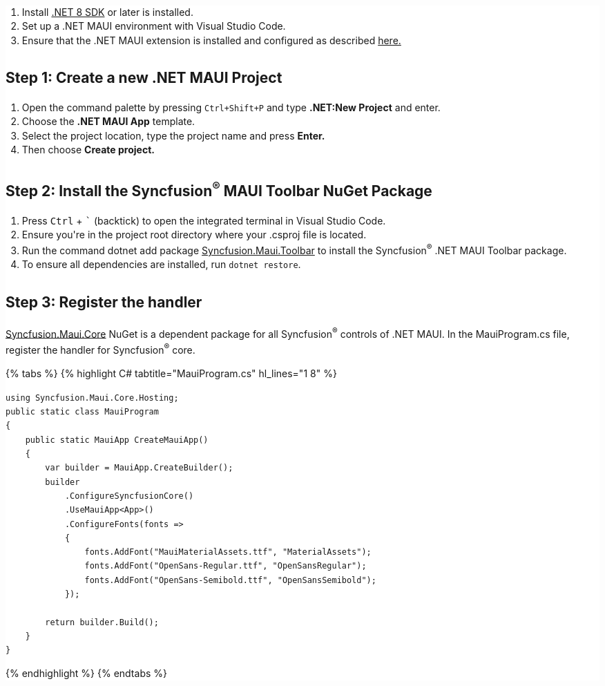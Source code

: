 1. Install [.NET 8 SDK](https://dotnet.microsoft.com/en-us/download/dotnet/8.0) or later is installed.
2. Set up a .NET MAUI environment with Visual Studio Code.
3. Ensure that the .NET MAUI extension is installed and configured as described [here.](https://learn.microsoft.com/en-us/dotnet/maui/get-started/installation?view=net-maui-8.0&tabs=visual-studio-code)

## Step 1: Create a new .NET MAUI Project

1. Open the command palette by pressing `Ctrl+Shift+P` and type **.NET:New Project** and enter.
2. Choose the **.NET MAUI App** template.
3. Select the project location, type the project name and press **Enter.**
4. Then choose **Create project.**

## Step 2: Install the Syncfusion<sup>®</sup> MAUI Toolbar NuGet Package

1. Press <kbd>Ctrl</kbd> + <kbd>`</kbd> (backtick) to open the integrated terminal in Visual Studio Code.
2. Ensure you're in the project root directory where your .csproj file is located.
3. Run the command dotnet add package [Syncfusion.Maui.Toolbar](https://www.nuget.org/packages/Syncfusion.Maui.Toolbar/) to install the Syncfusion<sup>®</sup> .NET MAUI Toolbar package.
4. To ensure all dependencies are installed, run `dotnet restore`.

## Step 3: Register the handler

[Syncfusion.Maui.Core](https://www.nuget.org/packages/Syncfusion.Maui.Core/) NuGet is a dependent package for all Syncfusion<sup>®</sup> controls of .NET MAUI. In the MauiProgram.cs file, register the handler for Syncfusion<sup>®</sup> core.

{% tabs %}
{% highlight C# tabtitle="MauiProgram.cs" hl_lines="1 8" %}

    using Syncfusion.Maui.Core.Hosting;
    public static class MauiProgram
    {
        public static MauiApp CreateMauiApp()
        {
            var builder = MauiApp.CreateBuilder();
            builder
                .ConfigureSyncfusionCore()
                .UseMauiApp<App>()
                .ConfigureFonts(fonts =>
                {
                    fonts.AddFont("MauiMaterialAssets.ttf", "MaterialAssets");
                    fonts.AddFont("OpenSans-Regular.ttf", "OpenSansRegular");
                    fonts.AddFont("OpenSans-Semibold.ttf", "OpenSansSemibold");
                });

            return builder.Build();
        }
    }

{% endhighlight %}
{% endtabs %}
